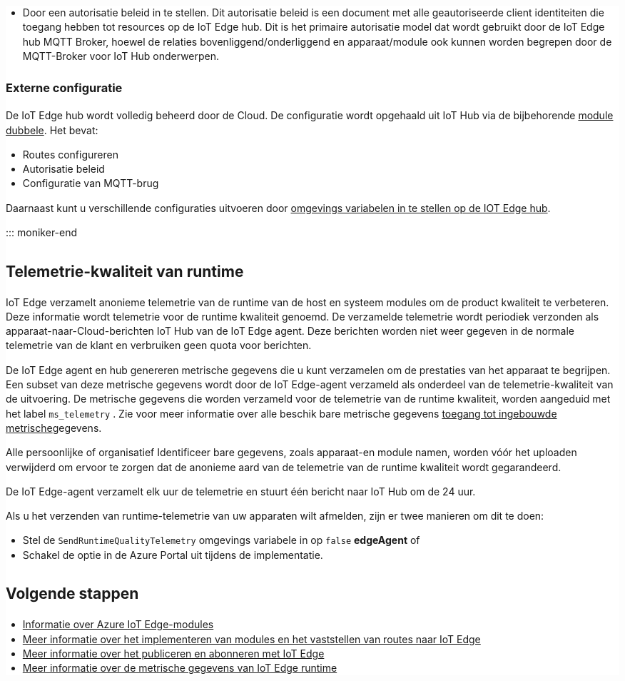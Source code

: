 * Door een autorisatie beleid in te stellen. Dit autorisatie beleid is een document met alle geautoriseerde client identiteiten die toegang hebben tot resources op de IoT Edge hub. Dit is het primaire autorisatie model dat wordt gebruikt door de IoT Edge hub MQTT Broker, hoewel de relaties bovenliggend/onderliggend en apparaat/module ook kunnen worden begrepen door de MQTT-Broker voor IoT Hub onderwerpen.

### <a name="remote-configuration"></a>Externe configuratie

De IoT Edge hub wordt volledig beheerd door de Cloud. De configuratie wordt opgehaald uit IoT Hub via de bijbehorende [module dubbele](iot-edge-modules.md#module-twins). Het bevat:

* Routes configureren
* Autorisatie beleid
* Configuratie van MQTT-brug

Daarnaast kunt u verschillende configuraties uitvoeren door [omgevings variabelen in te stellen op de IOT Edge hub](https://github.com/Azure/iotedge/blob/master/doc/EnvironmentVariables.md).

::: moniker-end

## <a name="runtime-quality-telemetry"></a>Telemetrie-kwaliteit van runtime

IoT Edge verzamelt anonieme telemetrie van de runtime van de host en systeem modules om de product kwaliteit te verbeteren. Deze informatie wordt telemetrie voor de runtime kwaliteit genoemd. De verzamelde telemetrie wordt periodiek verzonden als apparaat-naar-Cloud-berichten IoT Hub van de IoT Edge agent. Deze berichten worden niet weer gegeven in de normale telemetrie van de klant en verbruiken geen quota voor berichten.

De IoT Edge agent en hub genereren metrische gegevens die u kunt verzamelen om de prestaties van het apparaat te begrijpen. Een subset van deze metrische gegevens wordt door de IoT Edge-agent verzameld als onderdeel van de telemetrie-kwaliteit van de uitvoering. De metrische gegevens die worden verzameld voor de telemetrie van de runtime kwaliteit, worden aangeduid met het label `ms_telemetry` . Zie voor meer informatie over alle beschik bare metrische gegevens [toegang tot ingebouwde metrische](how-to-access-built-in-metrics.md)gegevens.

Alle persoonlijke of organisatief Identificeer bare gegevens, zoals apparaat-en module namen, worden vóór het uploaden verwijderd om ervoor te zorgen dat de anonieme aard van de telemetrie van de runtime kwaliteit wordt gegarandeerd.

De IoT Edge-agent verzamelt elk uur de telemetrie en stuurt één bericht naar IoT Hub om de 24 uur.

Als u het verzenden van runtime-telemetrie van uw apparaten wilt afmelden, zijn er twee manieren om dit te doen:

* Stel de `SendRuntimeQualityTelemetry` omgevings variabele in op `false` **edgeAgent** of
* Schakel de optie in de Azure Portal uit tijdens de implementatie.

## <a name="next-steps"></a>Volgende stappen

* [Informatie over Azure IoT Edge-modules](iot-edge-modules.md)
* [Meer informatie over het implementeren van modules en het vaststellen van routes naar IoT Edge](module-composition.md)
* [Meer informatie over het publiceren en abonneren met IoT Edge](how-to-publish-subscribe.md)
* [Meer informatie over de metrische gegevens van IoT Edge runtime](how-to-access-built-in-metrics.md)
